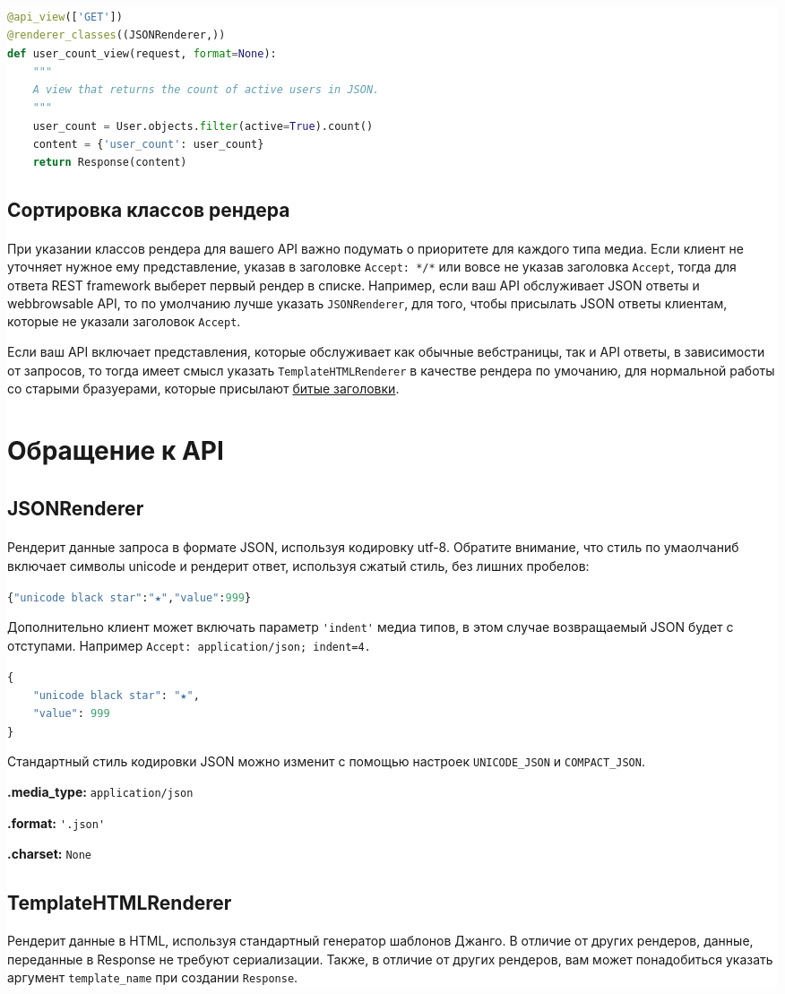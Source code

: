 ```python
@api_view(['GET'])
@renderer_classes((JSONRenderer,))
def user_count_view(request, format=None):
    """
    A view that returns the count of active users in JSON.
    """
    user_count = User.objects.filter(active=True).count()
    content = {'user_count': user_count}
    return Response(content)
```

## Сортировка классов рендера

При указании классов рендера для вашего API важно подумать о приоритете для каждого типа медиа. Если клиент не уточняет нужное ему представление, указав в заголовке `Accept: */*`  или вовсе не указав заголовка `Accept`, тогда  для ответа REST framework выберет первый рендер в списке.
Например, если ваш API обслуживает JSON ответы и webbrowsable API, то по умолчанию лучше указать `JSONRenderer`, для того, чтобы присылать JSON ответы клиентам, которые не указали заголовок `Accept`.

Если ваш API включает представления, которые обслуживает как обычные вебстраницы, так и API ответы, в зависимости от запросов, то тогда имеет смысл указать `TemplateHTMLRenderer` в качестве рендера по умочанию, для нормальной работы со старыми бразуерами, которые присылают [битые заголовки](https://www.newmediacampaigns.com/blog/browser-rest-http-accept-headers).

# Обращение к API
## JSONRenderer
Рендерит данные запроса в формате JSON, используя кодировку utf-8.
Обратите внимание, что стиль по умаолчаниб включает символы unicode и рендерит ответ, используя сжатый стиль, без лишних пробелов:
```python
{"unicode black star":"★","value":999}
```
Дополнительно клиент может включать параметр `'indent'` медиа типов, в этом случае возвращаемый JSON будет с отступами.
Например `Accept: application/json; indent=4.`

```python
{
    "unicode black star": "★",
    "value": 999
}
```
Стандартный стиль кодировки JSON можно изменит с помощью настроек `UNICODE_JSON` и `COMPACT_JSON`.


**.media_type:** `application/json`

**.format:** `'.json'`

**.charset:** `None`

## TemplateHTMLRenderer
Рендерит данные в HTML, используя стандартный генератор шаблонов Джанго. В отличие от других рендеров, данные, переданные в Response не требуют сериализации. Также, в отличие от других рендеров, вам может понадобиться указать аргумент `template_name` при создании `Response`.
